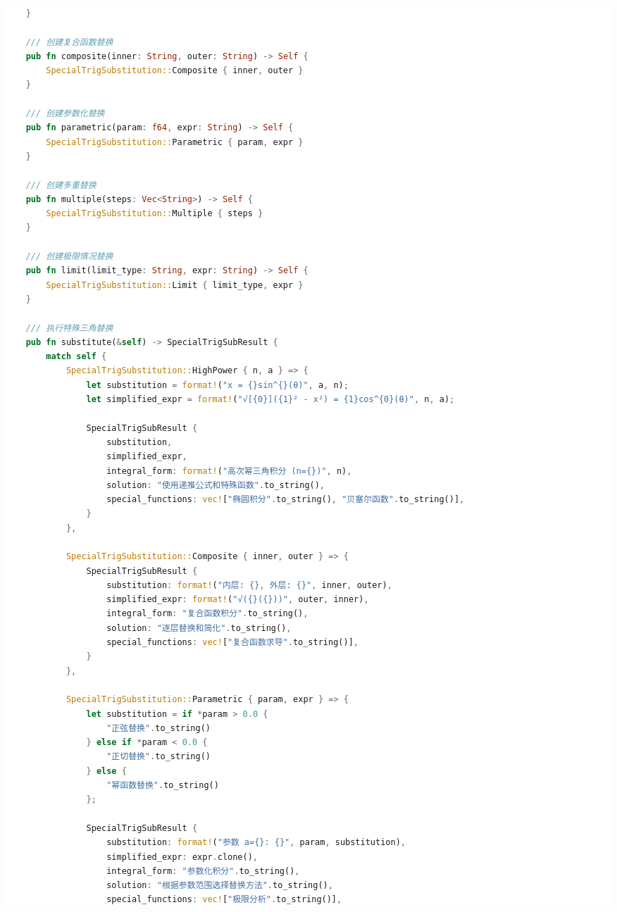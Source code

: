```rust
    }
    
    /// 创建复合函数替换
    pub fn composite(inner: String, outer: String) -> Self {
        SpecialTrigSubstitution::Composite { inner, outer }
    }
    
    /// 创建参数化替换
    pub fn parametric(param: f64, expr: String) -> Self {
        SpecialTrigSubstitution::Parametric { param, expr }
    }
    
    /// 创建多重替换
    pub fn multiple(steps: Vec<String>) -> Self {
        SpecialTrigSubstitution::Multiple { steps }
    }
    
    /// 创建极限情况替换
    pub fn limit(limit_type: String, expr: String) -> Self {
        SpecialTrigSubstitution::Limit { limit_type, expr }
    }
    
    /// 执行特殊三角替换
    pub fn substitute(&self) -> SpecialTrigSubResult {
        match self {
            SpecialTrigSubstitution::HighPower { n, a } => {
                let substitution = format!("x = {}sin^{}(θ)", a, n);
                let simplified_expr = format!("√[{0}]({1}² - x²) = {1}cos^{0}(θ)", n, a);
                
                SpecialTrigSubResult {
                    substitution,
                    simplified_expr,
                    integral_form: format!("高次幂三角积分 (n={})", n),
                    solution: "使用递推公式和特殊函数".to_string(),
                    special_functions: vec!["椭圆积分".to_string(), "贝塞尔函数".to_string()],
                }
            },
            
            SpecialTrigSubstitution::Composite { inner, outer } => {
                SpecialTrigSubResult {
                    substitution: format!("内层: {}, 外层: {}", inner, outer),
                    simplified_expr: format!("√({}({}))", outer, inner),
                    integral_form: "复合函数积分".to_string(),
                    solution: "逐层替换和简化".to_string(),
                    special_functions: vec!["复合函数求导".to_string()],
                }
            },
            
            SpecialTrigSubstitution::Parametric { param, expr } => {
                let substitution = if *param > 0.0 {
                    "正弦替换".to_string()
                } else if *param < 0.0 {
                    "正切替换".to_string()
                } else {
                    "幂函数替换".to_string()
                };
                
                SpecialTrigSubResult {
                    substitution: format!("参数 a={}: {}", param, substitution),
                    simplified_expr: expr.clone(),
                    integral_form: "参数化积分".to_string(),
                    solution: "根据参数范围选择替换方法".to_string(),
                    special_functions: vec!["极限分析".to_string()],
```